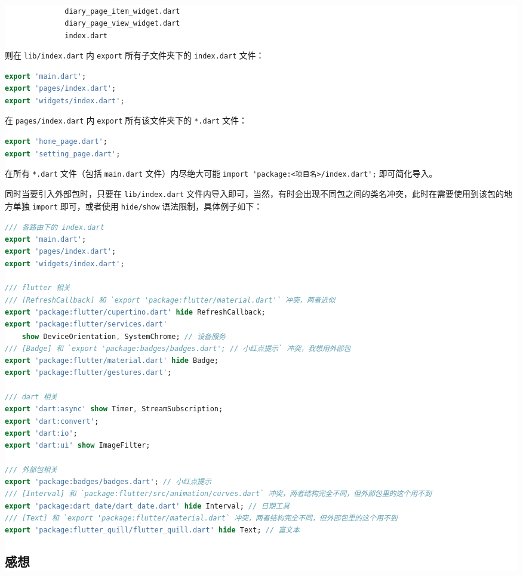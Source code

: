 ```plaintext
              diary_page_item_widget.dart
              diary_page_view_widget.dart
              index.dart
```

则在 `lib/index.dart` 内 `export` 所有子文件夹下的 `index.dart` 文件：

```dart
export 'main.dart';
export 'pages/index.dart';
export 'widgets/index.dart';
```

在 `pages/index.dart` 内 `export` 所有该文件夹下的 `*.dart` 文件：

```dart
export 'home_page.dart';
export 'setting_page.dart';
```

在所有 `*.dart` 文件（包括 `main.dart` 文件）内尽绝大可能 `import 'package:<项目名>/index.dart';` 即可简化导入。

同时当要引入外部包时，只要在 `lib/index.dart` 文件内导入即可，当然，有时会出现不同包之间的类名冲突，此时在需要使用到该包的地方单独 `import` 即可，或者使用 `hide/show` 语法限制，具体例子如下：

```dart
/// 各路由下的 index.dart
export 'main.dart';
export 'pages/index.dart';
export 'widgets/index.dart';

/// flutter 相关
/// [RefreshCallback] 和 `export 'package:flutter/material.dart'` 冲突，两者近似
export 'package:flutter/cupertino.dart' hide RefreshCallback;
export 'package:flutter/services.dart'
    show DeviceOrientation, SystemChrome; // 设备服务
/// [Badge] 和 `export 'package:badges/badges.dart'; // 小红点提示` 冲突，我想用外部包
export 'package:flutter/material.dart' hide Badge;
export 'package:flutter/gestures.dart';

/// dart 相关
export 'dart:async' show Timer, StreamSubscription;
export 'dart:convert';
export 'dart:io';
export 'dart:ui' show ImageFilter;

/// 外部包相关
export 'package:badges/badges.dart'; // 小红点提示
/// [Interval] 和 `package:flutter/src/animation/curves.dart` 冲突，两者结构完全不同，但外部包里的这个用不到
export 'package:dart_date/dart_date.dart' hide Interval; // 日期工具
/// [Text] 和 `export 'package:flutter/material.dart` 冲突，两者结构完全不同，但外部包里的这个用不到
export 'package:flutter_quill/flutter_quill.dart' hide Text; // 富文本
```

## 感想
